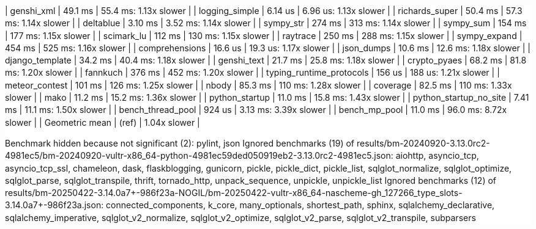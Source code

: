 | genshi_xml                 | 49.1 ms                                                                | 55.4 ms: 1.13x slower                                                    |
| logging_simple             | 6.14 us                                                                | 6.96 us: 1.13x slower                                                    |
| richards_super             | 50.4 ms                                                                | 57.3 ms: 1.14x slower                                                    |
| deltablue                  | 3.10 ms                                                                | 3.52 ms: 1.14x slower                                                    |
| sympy_str                  | 274 ms                                                                 | 313 ms: 1.14x slower                                                     |
| sympy_sum                  | 154 ms                                                                 | 177 ms: 1.15x slower                                                     |
| scimark_lu                 | 112 ms                                                                 | 130 ms: 1.15x slower                                                     |
| raytrace                   | 250 ms                                                                 | 288 ms: 1.15x slower                                                     |
| sympy_expand               | 454 ms                                                                 | 525 ms: 1.16x slower                                                     |
| comprehensions             | 16.6 us                                                                | 19.3 us: 1.17x slower                                                    |
| json_dumps                 | 10.6 ms                                                                | 12.6 ms: 1.18x slower                                                    |
| django_template            | 34.2 ms                                                                | 40.4 ms: 1.18x slower                                                    |
| genshi_text                | 21.7 ms                                                                | 25.8 ms: 1.18x slower                                                    |
| crypto_pyaes               | 68.2 ms                                                                | 81.8 ms: 1.20x slower                                                    |
| fannkuch                   | 376 ms                                                                 | 452 ms: 1.20x slower                                                     |
| typing_runtime_protocols   | 156 us                                                                 | 188 us: 1.21x slower                                                     |
| meteor_contest             | 101 ms                                                                 | 126 ms: 1.25x slower                                                     |
| nbody                      | 85.3 ms                                                                | 110 ms: 1.28x slower                                                     |
| coverage                   | 82.5 ms                                                                | 110 ms: 1.33x slower                                                     |
| mako                       | 11.2 ms                                                                | 15.2 ms: 1.36x slower                                                    |
| python_startup             | 11.0 ms                                                                | 15.8 ms: 1.43x slower                                                    |
| python_startup_no_site     | 7.41 ms                                                                | 11.1 ms: 1.50x slower                                                    |
| bench_thread_pool          | 924 us                                                                 | 3.13 ms: 3.39x slower                                                    |
| bench_mp_pool              | 11.0 ms                                                                | 96.0 ms: 8.72x slower                                                    |
| Geometric mean             | (ref)                                                                  | 1.04x slower                                                             |

Benchmark hidden because not significant (2): pylint, json
Ignored benchmarks (19) of results/bm-20240920-3.13.0rc2-4981ec5/bm-20240920-vultr-x86_64-python-4981ec59ded050919eb2-3.13.0rc2-4981ec5.json: aiohttp, asyncio_tcp, asyncio_tcp_ssl, chameleon, dask, flaskblogging, gunicorn, pickle, pickle_dict, pickle_list, sqlglot_normalize, sqlglot_optimize, sqlglot_parse, sqlglot_transpile, thrift, tornado_http, unpack_sequence, unpickle, unpickle_list
Ignored benchmarks (12) of results/bm-20250422-3.14.0a7+-986f23a-NOGIL/bm-20250422-vultr-x86_64-nascheme-gh_127266_type_slots-3.14.0a7+-986f23a.json: connected_components, k_core, many_optionals, shortest_path, sphinx, sqlalchemy_declarative, sqlalchemy_imperative, sqlglot_v2_normalize, sqlglot_v2_optimize, sqlglot_v2_parse, sqlglot_v2_transpile, subparsers

